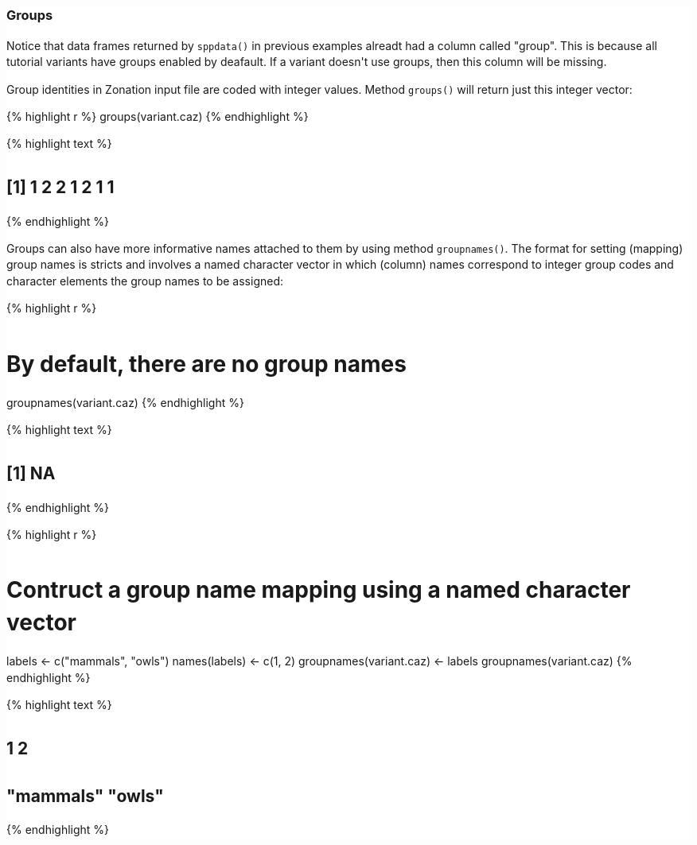
### Groups

Notice that data frames returned by `sppdata()` in previous examples alreadt had
a column called "group". This is because all tutorial variants have groups 
enabled by deafault. If a variant doesn't use groups, then this column will be
missing.

Group identities in Zonation input file are coded with integer values. Method
`groups()` will return just this integer vector:


{% highlight r %}
groups(variant.caz)
{% endhighlight %}



{% highlight text %}
## [1] 1 2 2 1 2 1 1
{% endhighlight %}


Groups can also have more informative names attached to them by using method
`groupnames()`. The format for setting (mapping) group names is stricts and 
involves a named character vector in which (column) names correspond to integer
group codes and character elements the group names to be assigned:


{% highlight r %}
# By default, there are no group names
groupnames(variant.caz)
{% endhighlight %}



{% highlight text %}
## [1] NA
{% endhighlight %}



{% highlight r %}

# Contruct a group name mapping using a named character vector
labels <- c("mammals", "owls")
names(labels) <- c(1, 2)
groupnames(variant.caz) <- labels
groupnames(variant.caz)
{% endhighlight %}



{% highlight text %}
##         1         2 
## "mammals"    "owls"
{% endhighlight %}
